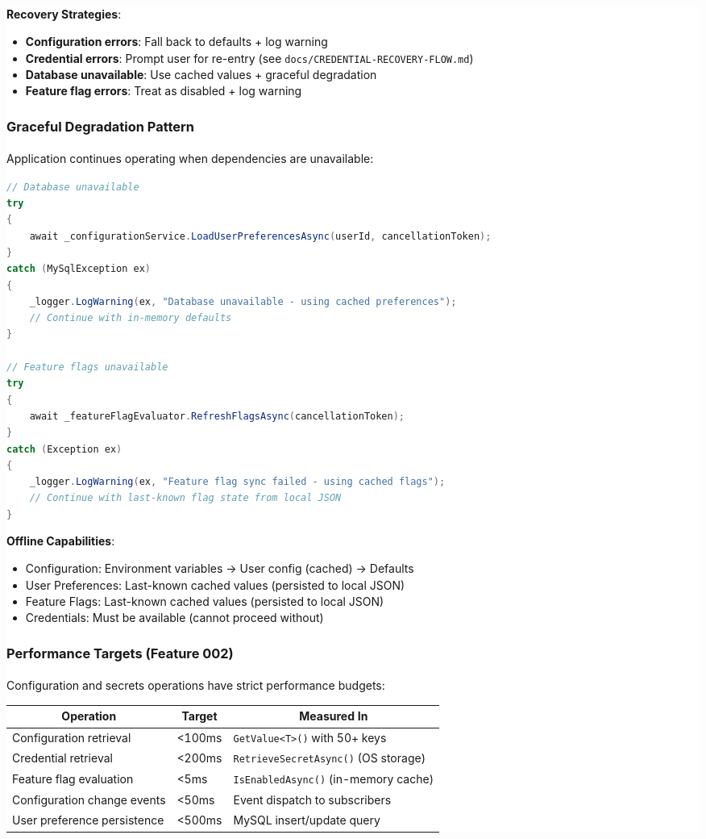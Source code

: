 **Recovery Strategies**:
- **Configuration errors**: Fall back to defaults + log warning
- **Credential errors**: Prompt user for re-entry (see `docs/CREDENTIAL-RECOVERY-FLOW.md`)
- **Database unavailable**: Use cached values + graceful degradation
- **Feature flag errors**: Treat as disabled + log warning

### Graceful Degradation Pattern

Application continues operating when dependencies are unavailable:

```csharp
// Database unavailable
try
{
    await _configurationService.LoadUserPreferencesAsync(userId, cancellationToken);
}
catch (MySqlException ex)
{
    _logger.LogWarning(ex, "Database unavailable - using cached preferences");
    // Continue with in-memory defaults
}

// Feature flags unavailable
try
{
    await _featureFlagEvaluator.RefreshFlagsAsync(cancellationToken);
}
catch (Exception ex)
{
    _logger.LogWarning(ex, "Feature flag sync failed - using cached flags");
    // Continue with last-known flag state from local JSON
}
```

**Offline Capabilities**:
- Configuration: Environment variables → User config (cached) → Defaults
- User Preferences: Last-known cached values (persisted to local JSON)
- Feature Flags: Last-known cached values (persisted to local JSON)
- Credentials: Must be available (cannot proceed without)

### Performance Targets (Feature 002)

Configuration and secrets operations have strict performance budgets:

| Operation                   | Target | Measured In                          |
| --------------------------- | ------ | ------------------------------------ |
| Configuration retrieval     | <100ms | `GetValue<T>()` with 50+ keys        |
| Credential retrieval        | <200ms | `RetrieveSecretAsync()` (OS storage) |
| Feature flag evaluation     | <5ms   | `IsEnabledAsync()` (in-memory cache) |
| Configuration change events | <50ms  | Event dispatch to subscribers        |
| User preference persistence | <500ms | MySQL insert/update query            |
